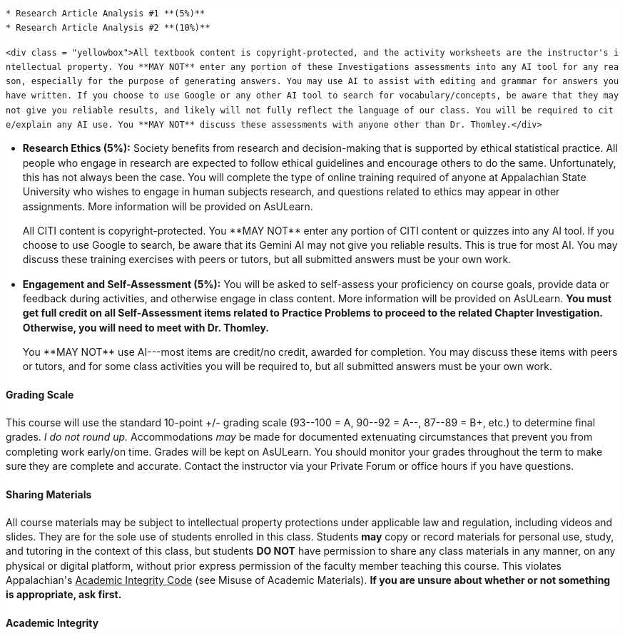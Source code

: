     * Research Article Analysis #1 **(5%)**
    * Research Article Analysis #2 **(10%)**
<p></p>

    <div class = "yellowbox">All textbook content is copyright-protected, and the activity worksheets are the instructor's intellectual property. You **MAY NOT** enter any portion of these Investigations assessments into any AI tool for any reason, especially for the purpose of generating answers. You may use AI to assist with editing and grammar for answers you have written. If you choose to use Google or any other AI tool to search for vocabulary/concepts, be aware that they may not give you reliable results, and likely will not fully reflect the language of our class. You will be required to cite/explain any AI use. You **MAY NOT** discuss these assessments with anyone other than Dr. Thomley.</div>

* **Research Ethics (5%):** Society benefits from research and decision-making that is supported by ethical statistical practice. All people who engage in research are expected to follow ethical guidelines and encourage others to do the same. Unfortunately, this has not always been the case. You will complete the type of online training required of anyone at Appalachian State University who wishes to engage in human subjects research, and questions related to ethics may appear in other assignments. More information will be provided on AsULearn.

    <div class = "yellowbox">All CITI content is copyright-protected. You **MAY NOT** enter any portion of CITI content or quizzes into any AI tool. If you choose to use Google to search, be aware that its Gemini AI may not give you reliable results. This is true for most AI. You may discuss these training exercises with peers or tutors, but all submitted answers must be your own work.</div>

* **Engagement and Self-Assessment (5%):** You will be asked to self-assess your proficiency on course goals, provide data or feedback during activities, and otherwise engage in class content. More information will be provided on AsULearn. **You must get full credit on all Self-Assessment items related to Practice Problems to proceed to the related Chapter Investigation. Otherwise, you will need to meet with Dr. Thomley.**

    <div class = "yellowbox">You **MAY NOT** use AI---most items are credit/no credit, awarded for completion. You may discuss these items with peers or tutors, and for some class activities you will be required to, but all submitted answers must be your own work.</div>
    
#### **Grading Scale** 

This course will use the standard 10-point +/- grading scale (93--100 = A, 90--92 = A--, 87--89 = B+, etc.) to determine final grades. *I do not round up.* Accommodations *may* be made for documented extenuating circumstances that prevent you from completing work early/on time. Grades will be kept on AsULearn. You should monitor your grades throughout the term to make sure they are complete and accurate. Contact the instructor via your Private Forum or office hours if you have questions.   

#### **Sharing Materials**

All course materials may be subject to intellectual property protections under applicable law and regulation, including videos and slides. They are for the sole use of students enrolled in this class. Students **may** copy or record materials for personal use, study, and tutoring in the context of this class, but students **DO NOT** have permission to share any class materials in any manner, on any physical or digital platform, without prior express permission of the faculty member teaching this course. This violates Appalachian's [Academic Integrity Code](https://academicintegrity.appstate.edu/) (see Misuse of Academic Materials). **If you are unsure about whether or not something is appropriate, ask first.**

#### **Academic Integrity**
